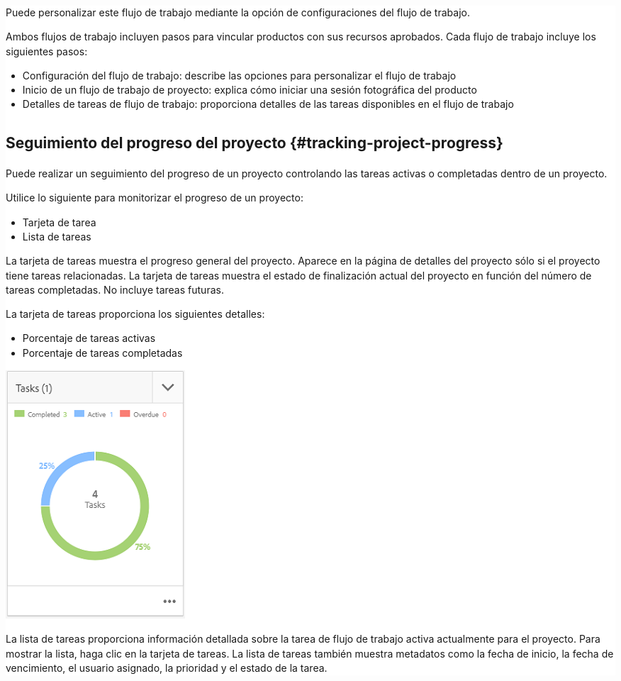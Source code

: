 Puede personalizar este flujo de trabajo mediante la opción de configuraciones del flujo de trabajo.

Ambos flujos de trabajo incluyen pasos para vincular productos con sus recursos aprobados. Cada flujo de trabajo incluye los siguientes pasos:

* Configuración del flujo de trabajo: describe las opciones para personalizar el flujo de trabajo
* Inicio de un flujo de trabajo de proyecto: explica cómo iniciar una sesión fotográfica del producto
* Detalles de tareas de flujo de trabajo: proporciona detalles de las tareas disponibles en el flujo de trabajo

## Seguimiento del progreso del proyecto {#tracking-project-progress}

Puede realizar un seguimiento del progreso de un proyecto controlando las tareas activas o completadas dentro de un proyecto.

Utilice lo siguiente para monitorizar el progreso de un proyecto:

* Tarjeta de tarea
* Lista de tareas

La tarjeta de tareas muestra el progreso general del proyecto. Aparece en la página de detalles del proyecto sólo si el proyecto tiene tareas relacionadas. La tarjeta de tareas muestra el estado de finalización actual del proyecto en función del número de tareas completadas. No incluye tareas futuras.

La tarjeta de tareas proporciona los siguientes detalles:

* Porcentaje de tareas activas
* Porcentaje de tareas completadas

![Tarjeta de tareas](assets/chlimage_1-136a.png)

La lista de tareas proporciona información detallada sobre la tarea de flujo de trabajo activa actualmente para el proyecto. Para mostrar la lista, haga clic en la tarjeta de tareas. La lista de tareas también muestra metadatos como la fecha de inicio, la fecha de vencimiento, el usuario asignado, la prioridad y el estado de la tarea.
